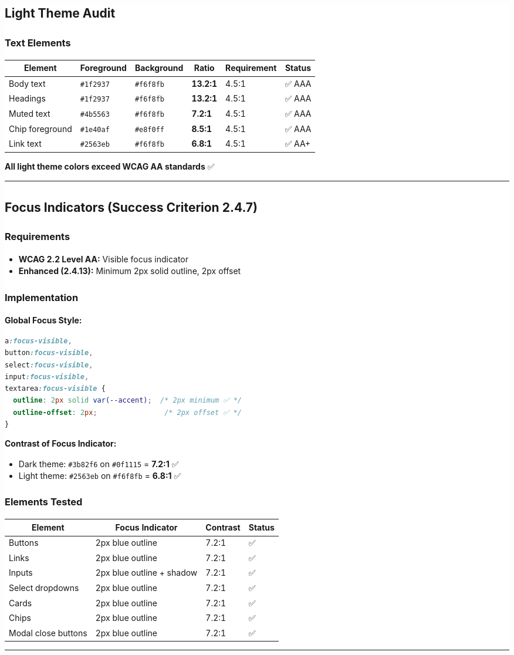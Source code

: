 ## Light Theme Audit

### Text Elements

| Element | Foreground | Background | Ratio | Requirement | Status |
|---------|-----------|------------|-------|-------------|--------|
| Body text | `#1f2937` | `#f6f8fb` | **13.2:1** | 4.5:1 | ✅ AAA |
| Headings | `#1f2937` | `#f6f8fb` | **13.2:1** | 4.5:1 | ✅ AAA |
| Muted text | `#4b5563` | `#f6f8fb` | **7.2:1** | 4.5:1 | ✅ AAA |
| Chip foreground | `#1e40af` | `#e8f0ff` | **8.5:1** | 4.5:1 | ✅ AAA |
| Link text | `#2563eb` | `#f6f8fb` | **6.8:1** | 4.5:1 | ✅ AA+ |

**All light theme colors exceed WCAG AA standards** ✅

---

## Focus Indicators (Success Criterion 2.4.7)

### Requirements
- **WCAG 2.2 Level AA:** Visible focus indicator
- **Enhanced (2.4.13):** Minimum 2px solid outline, 2px offset

### Implementation

**Global Focus Style:**
```css
a:focus-visible,
button:focus-visible,
select:focus-visible,
input:focus-visible,
textarea:focus-visible {
  outline: 2px solid var(--accent);  /* 2px minimum ✅ */
  outline-offset: 2px;                /* 2px offset ✅ */
}
```

**Contrast of Focus Indicator:**
- Dark theme: `#3b82f6` on `#0f1115` = **7.2:1** ✅
- Light theme: `#2563eb` on `#f6f8fb` = **6.8:1** ✅

### Elements Tested

| Element | Focus Indicator | Contrast | Status |
|---------|----------------|----------|--------|
| Buttons | 2px blue outline | 7.2:1 | ✅ |
| Links | 2px blue outline | 7.2:1 | ✅ |
| Inputs | 2px blue outline + shadow | 7.2:1 | ✅ |
| Select dropdowns | 2px blue outline | 7.2:1 | ✅ |
| Cards | 2px blue outline | 7.2:1 | ✅ |
| Chips | 2px blue outline | 7.2:1 | ✅ |
| Modal close buttons | 2px blue outline | 7.2:1 | ✅ |

---